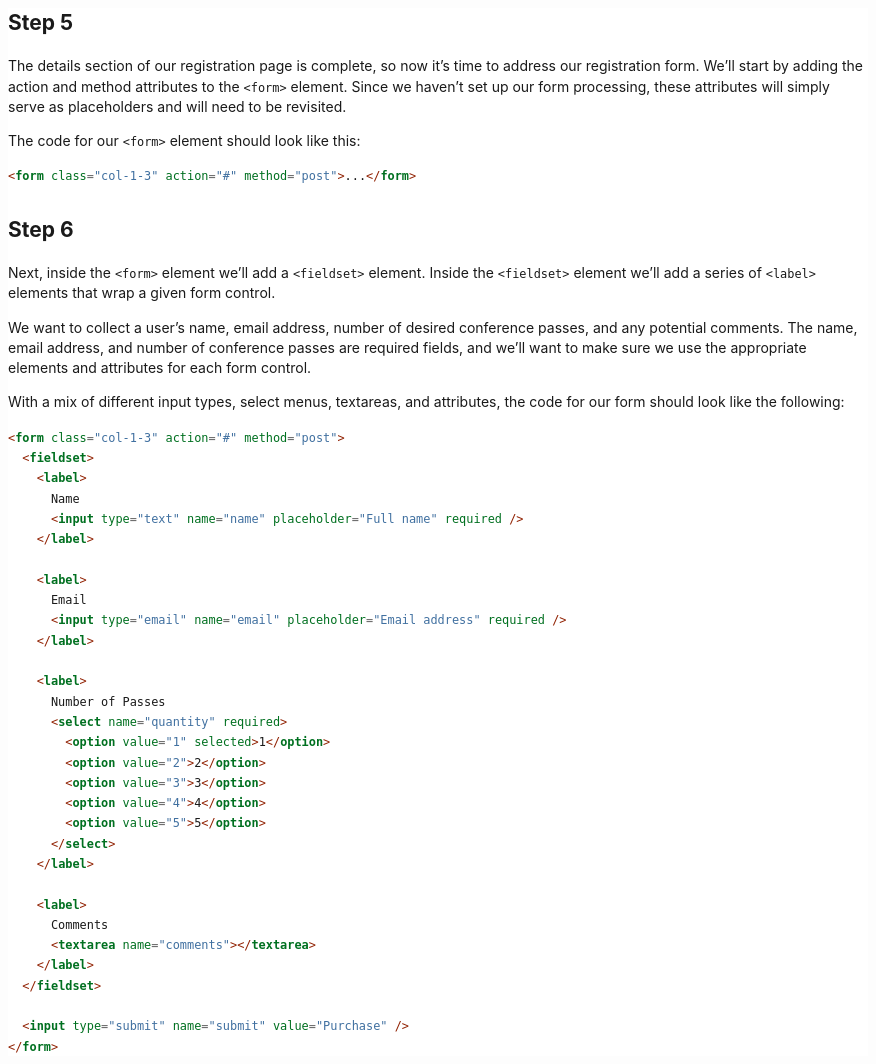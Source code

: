 ## Step 5

The details section of our registration page is complete, so now it’s time to address our registration form. We’ll start by adding the action and method attributes to the `<form>` element. Since we haven’t set up our form processing, these attributes will simply serve as placeholders and will need to be revisited.

The code for our `<form>` element should look like this:

```html
<form class="col-1-3" action="#" method="post">...</form>
```

## Step 6

Next, inside the `<form>` element we’ll add a `<fieldset>` element. Inside the `<fieldset>` element we’ll add a series of `<label>` elements that wrap a given form control.

We want to collect a user’s name, email address, number of desired conference passes, and any potential comments. The name, email address, and number of conference passes are required fields, and we’ll want to make sure we use the appropriate elements and attributes for each form control.

With a mix of different input types, select menus, textareas, and attributes, the code for our form should look like the following:

```html
<form class="col-1-3" action="#" method="post">
  <fieldset>
    <label>
      Name
      <input type="text" name="name" placeholder="Full name" required />
    </label>

    <label>
      Email
      <input type="email" name="email" placeholder="Email address" required />
    </label>

    <label>
      Number of Passes
      <select name="quantity" required>
        <option value="1" selected>1</option>
        <option value="2">2</option>
        <option value="3">3</option>
        <option value="4">4</option>
        <option value="5">5</option>
      </select>
    </label>

    <label>
      Comments
      <textarea name="comments"></textarea>
    </label>
  </fieldset>

  <input type="submit" name="submit" value="Purchase" />
</form>
```
